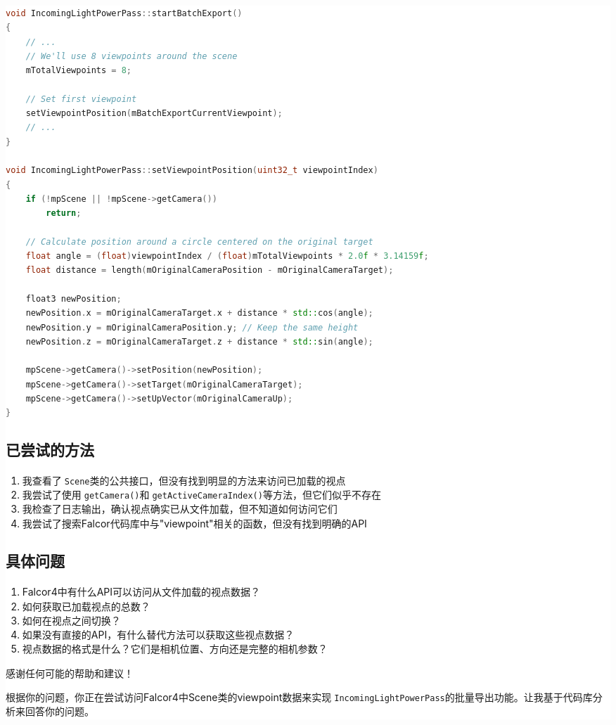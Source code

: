 ```cpp
void IncomingLightPowerPass::startBatchExport()
{
    // ...
    // We'll use 8 viewpoints around the scene
    mTotalViewpoints = 8;

    // Set first viewpoint
    setViewpointPosition(mBatchExportCurrentViewpoint);
    // ...
}

void IncomingLightPowerPass::setViewpointPosition(uint32_t viewpointIndex)
{
    if (!mpScene || !mpScene->getCamera())
        return;

    // Calculate position around a circle centered on the original target
    float angle = (float)viewpointIndex / (float)mTotalViewpoints * 2.0f * 3.14159f;
    float distance = length(mOriginalCameraPosition - mOriginalCameraTarget);

    float3 newPosition;
    newPosition.x = mOriginalCameraTarget.x + distance * std::cos(angle);
    newPosition.y = mOriginalCameraPosition.y; // Keep the same height
    newPosition.z = mOriginalCameraTarget.z + distance * std::sin(angle);

    mpScene->getCamera()->setPosition(newPosition);
    mpScene->getCamera()->setTarget(mOriginalCameraTarget);
    mpScene->getCamera()->setUpVector(mOriginalCameraUp);
}
```

## 已尝试的方法

1. 我查看了 `Scene`类的公共接口，但没有找到明显的方法来访问已加载的视点
2. 我尝试了使用 `getCamera()`和 `getActiveCameraIndex()`等方法，但它们似乎不存在
3. 我检查了日志输出，确认视点确实已从文件加载，但不知道如何访问它们
4. 我尝试了搜索Falcor代码库中与"viewpoint"相关的函数，但没有找到明确的API

## 具体问题

1. Falcor4中有什么API可以访问从文件加载的视点数据？
2. 如何获取已加载视点的总数？
3. 如何在视点之间切换？
4. 如果没有直接的API，有什么替代方法可以获取这些视点数据？
5. 视点数据的格式是什么？它们是相机位置、方向还是完整的相机参数？

感谢任何可能的帮助和建议！



根据你的问题，你正在尝试访问Falcor4中Scene类的viewpoint数据来实现 `IncomingLightPowerPass`的批量导出功能。让我基于代码库分析来回答你的问题。
